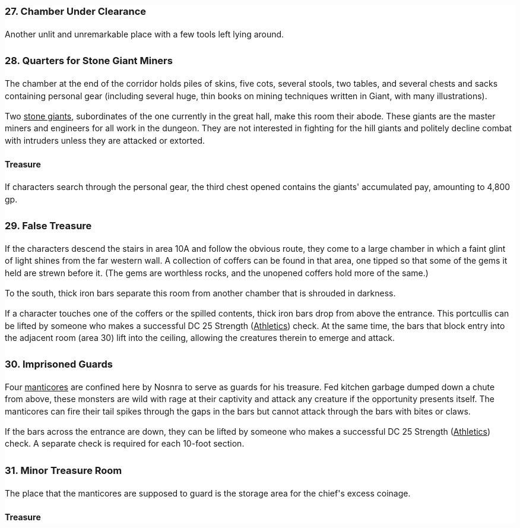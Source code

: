 ### 27. Chamber Under Clearance

Another unlit and unremarkable place with a few tools left lying around.

### 28. Quarters for Stone Giant Miners

The chamber at the end of the corridor holds piles of skins, five cots, several stools, two tables, and several chests and sacks containing personal gear (including several huge, thin books on mining techniques written in Giant, with many illustrations).

Two [stone giants](Mechanics/bestiary/giant/stone-giant.md), subordinates of the one currently in the great hall, make this room their abode. These giants are the master miners and engineers for all work in the dungeon. They are not interested in fighting for the hill giants and politely decline combat with intruders unless they are attacked or extorted.

#### Treasure

If characters search through the personal gear, the third chest opened contains the giants' accumulated pay, amounting to 4,800 gp.

### 29. False Treasure

If the characters descend the stairs in area 10A and follow the obvious route, they come to a large chamber in which a faint glint of light shines from the far western wall. A collection of coffers can be found in that area, one tipped so that some of the gems it held are strewn before it. (The gems are worthless rocks, and the unopened coffers hold more of the same.)

To the south, thick iron bars separate this room from another chamber that is shrouded in darkness.

If a character touches one of the coffers or the spilled contents, thick iron bars drop from above the entrance. This portcullis can be lifted by someone who makes a successful DC 25 Strength ([Athletics](Mechanics/Rules/skills.md#Athletics)) check. At the same time, the bars that block entry into the adjacent room (area 30) lift into the ceiling, allowing the creatures therein to emerge and attack.

### 30. Imprisoned Guards

Four [manticores](Mechanics/bestiary/monstrosity/manticore.md) are confined here by Nosnra to serve as guards for his treasure. Fed kitchen garbage dumped down a chute from above, these monsters are wild with rage at their captivity and attack any creature if the opportunity presents itself. The manticores can fire their tail spikes through the gaps in the bars but cannot attack through the bars with bites or claws.

If the bars across the entrance are down, they can be lifted by someone who makes a successful DC 25 Strength ([Athletics](Mechanics/Rules/skills.md#Athletics)) check. A separate check is required for each 10-foot section.

### 31. Minor Treasure Room

The place that the manticores are supposed to guard is the storage area for the chief's excess coinage.

#### Treasure
